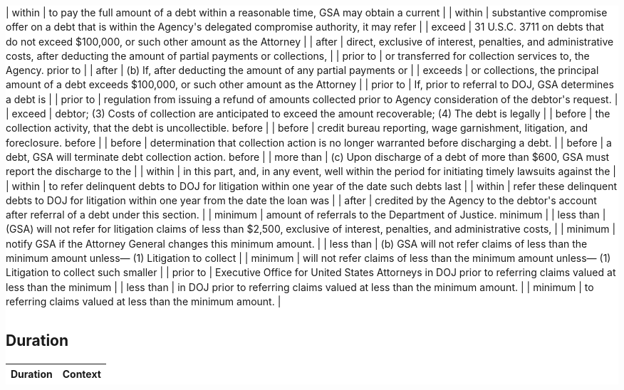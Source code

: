 | within        | to pay the full amount of a debt within a reasonable time, GSA may obtain a current                                                |
| within        | substantive compromise offer on a debt that is within the Agency's delegated compromise authority, it may refer                    |
| exceed        | 31 U.S.C. 3711 on debts that do not exceed $100,000, or such other amount as the Attorney                                          |
| after         | direct, exclusive of interest, penalties, and administrative costs, after deducting the amount of partial payments or collections, |
| prior to      | or transferred for collection services to, the Agency. prior to                                                                    |
| after         | (b) If,  after deducting the amount of any partial payments or                                                                     |
| exceeds       | or collections, the principal amount of a debt exceeds $100,000, or such other amount as the Attorney                              |
| prior to      | If,  prior to referral to DOJ, GSA determines a debt is                                                                            |
| prior to      | regulation from issuing a refund of amounts collected prior to  Agency consideration of the debtor's request.                      |
| exceed        | debtor; (3) Costs of collection are anticipated to exceed the amount recoverable; (4) The debt is legally                          |
| before        | the collection activity, that the debt is uncollectible. before                                                                    |
| before        | credit bureau reporting, wage garnishment, litigation, and foreclosure. before                                                     |
| before        | determination that collection action is no longer warranted before  discharging a debt.                                            |
| before        | a debt, GSA will terminate debt collection action. before                                                                          |
| more than     | (c) Upon discharge of a debt of  more than $600, GSA must report the discharge to the                                              |
| within        | in this part, and, in any event, well within the period for initiating timely lawsuits against the                                 |
| within        | to refer delinquent debts to DOJ for litigation within one year of the date such debts last                                        |
| within        | refer these delinquent debts to DOJ for litigation within one year from the date the loan was                                      |
| after         | credited by the Agency to the debtor's account after  referral of a debt under this section.                                       |
| minimum       | amount of referrals to the Department of Justice. minimum                                                                          |
| less than     | (GSA) will not refer for litigation claims of less than $2,500, exclusive of interest, penalties, and administrative costs,        |
| minimum       | notify GSA if the Attorney General changes this minimum  amount.                                                                   |
| less than     | (b) GSA will not refer claims of  less than the minimum amount unless&#8212; (1) Litigation to collect                             |
| minimum       | will not refer claims of less than the minimum amount unless&#8212; (1) Litigation to collect such smaller                         |
| prior to      | Executive Office for United States Attorneys in DOJ prior to referring claims valued at less than the minimum                      |
| less than     | in DOJ prior to referring claims valued at less than  the minimum amount.                                                          |
| minimum       | to referring claims valued at less than the minimum  amount.                                                                       |


## Duration

| Duration   | Context                                                                                                                                                                                                                                                                                                                                                                                                                                                                                                                                                                                                                                                                                                                                        |
|:-----------|:-----------------------------------------------------------------------------------------------------------------------------------------------------------------------------------------------------------------------------------------------------------------------------------------------------------------------------------------------------------------------------------------------------------------------------------------------------------------------------------------------------------------------------------------------------------------------------------------------------------------------------------------------------------------------------------------------------------------------------------------------|
